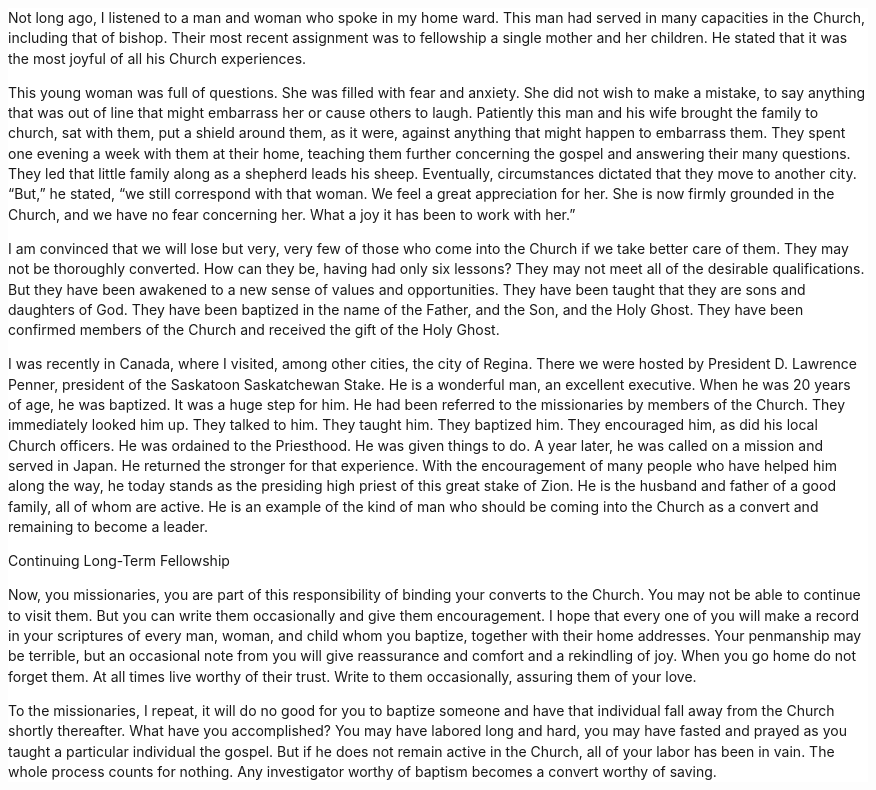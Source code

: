 

Not long ago, I listened to a man and woman who spoke in my home ward. This man had served in many capacities in the Church, including that of bishop. Their most recent assignment was to fellowship a single mother and her children. He stated that it was the most joyful of all his Church experiences.

This young woman was full of questions. She was filled with fear and anxiety. She did not wish to make a mistake, to say anything that was out of line that might embarrass her or cause others to laugh. Patiently this man and his wife brought the family to church, sat with them, put a shield around them, as it were, against anything that might happen to embarrass them. They spent one evening a week with them at their home, teaching them further concerning the gospel and answering their many questions. They led that little family along as a shepherd leads his sheep. Eventually, circumstances dictated that they move to another city. “But,” he stated, “we still correspond with that woman. We feel a great appreciation for her. She is now firmly grounded in the Church, and we have no fear concerning her. What a joy it has been to work with her.”





I am convinced that we will lose but very, very few of those who come into the Church if we take better care of them. They may not be thoroughly converted. How can they be, having had only six lessons? They may not meet all of the desirable qualifications. But they have been awakened to a new sense of values and opportunities. They have been taught that they are sons and daughters of God. They have been baptized in the name of the Father, and the Son, and the Holy Ghost. They have been confirmed members of the Church and received the gift of the Holy Ghost.

I was recently in Canada, where I visited, among other cities, the city of Regina. There we were hosted by President D. Lawrence Penner, president of the Saskatoon Saskatchewan Stake. He is a wonderful man, an excellent executive. When he was 20 years of age, he was baptized. It was a huge step for him. He had been referred to the missionaries by members of the Church. They immediately looked him up. They talked to him. They taught him. They baptized him. They encouraged him, as did his local Church officers. He was ordained to the Priesthood. He was given things to do. A year later, he was called on a mission and served in Japan. He returned the stronger for that experience. With the encouragement of many people who have helped him along the way, he today stands as the presiding high priest of this great stake of Zion. He is the husband and father of a good family, all of whom are active. He is an example of the kind of man who should be coming into the Church as a convert and remaining to become a leader.







Continuing Long-Term Fellowship



Now, you missionaries, you are part of this responsibility of binding your converts to the Church. You may not be able to continue to visit them. But you can write them occasionally and give them encouragement. I hope that every one of you will make a record in your scriptures of every man, woman, and child whom you baptize, together with their home addresses. Your penmanship may be terrible, but an occasional note from you will give reassurance and comfort and a rekindling of joy. When you go home do not forget them. At all times live worthy of their trust. Write to them occasionally, assuring them of your love.

To the missionaries, I repeat, it will do no good for you to baptize someone and have that individual fall away from the Church shortly thereafter. What have you accomplished? You may have labored long and hard, you may have fasted and prayed as you taught a particular individual the gospel. But if he does not remain active in the Church, all of your labor has been in vain. The whole process counts for nothing. Any investigator worthy of baptism becomes a convert worthy of saving.

